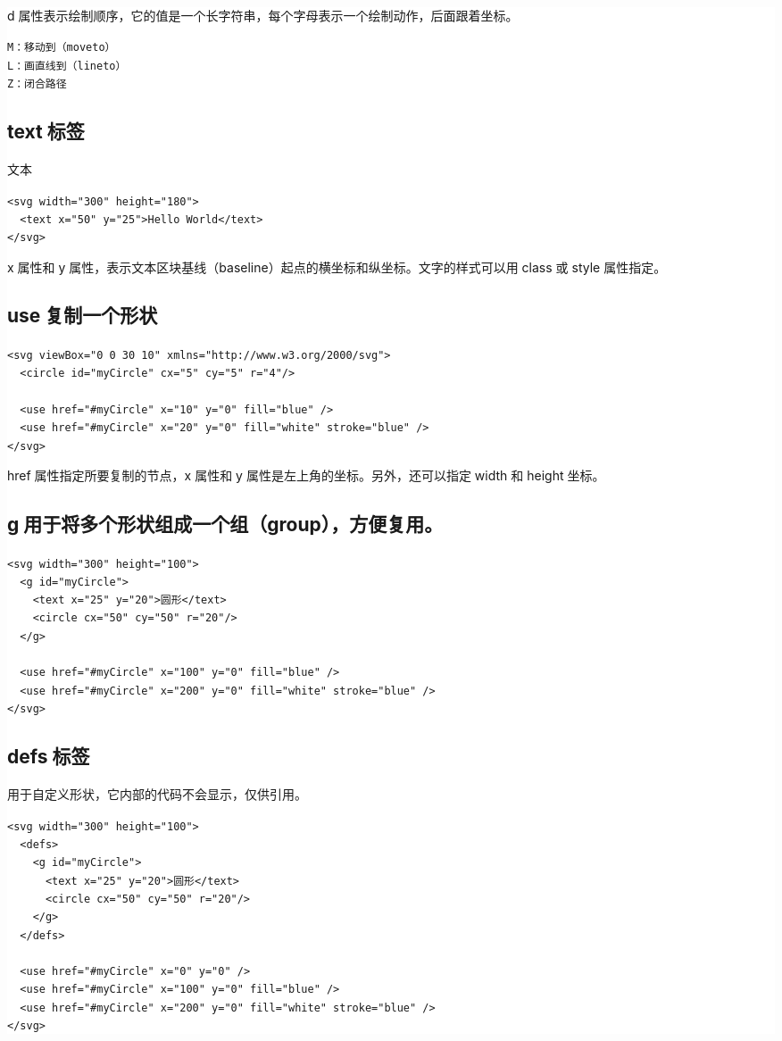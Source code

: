 d 属性表示绘制顺序，它的值是一个长字符串，每个字母表示一个绘制动作，后面跟着坐标。

```
M：移动到（moveto）
L：画直线到（lineto）
Z：闭合路径
```

## text 标签

文本

```
<svg width="300" height="180">
  <text x="50" y="25">Hello World</text>
</svg>
```

x 属性和 y 属性，表示文本区块基线（baseline）起点的横坐标和纵坐标。文字的样式可以用 class 或 style 属性指定。

## use 复制一个形状

```
<svg viewBox="0 0 30 10" xmlns="http://www.w3.org/2000/svg">
  <circle id="myCircle" cx="5" cy="5" r="4"/>

  <use href="#myCircle" x="10" y="0" fill="blue" />
  <use href="#myCircle" x="20" y="0" fill="white" stroke="blue" />
</svg>
```

href 属性指定所要复制的节点，x 属性和 y 属性是<use>左上角的坐标。另外，还可以指定 width 和 height 坐标。

## g 用于将多个形状组成一个组（group），方便复用。

```
<svg width="300" height="100">
  <g id="myCircle">
    <text x="25" y="20">圆形</text>
    <circle cx="50" cy="50" r="20"/>
  </g>

  <use href="#myCircle" x="100" y="0" fill="blue" />
  <use href="#myCircle" x="200" y="0" fill="white" stroke="blue" />
</svg>
```

## defs 标签

用于自定义形状，它内部的代码不会显示，仅供引用。

```
<svg width="300" height="100">
  <defs>
    <g id="myCircle">
      <text x="25" y="20">圆形</text>
      <circle cx="50" cy="50" r="20"/>
    </g>
  </defs>

  <use href="#myCircle" x="0" y="0" />
  <use href="#myCircle" x="100" y="0" fill="blue" />
  <use href="#myCircle" x="200" y="0" fill="white" stroke="blue" />
</svg>
```
